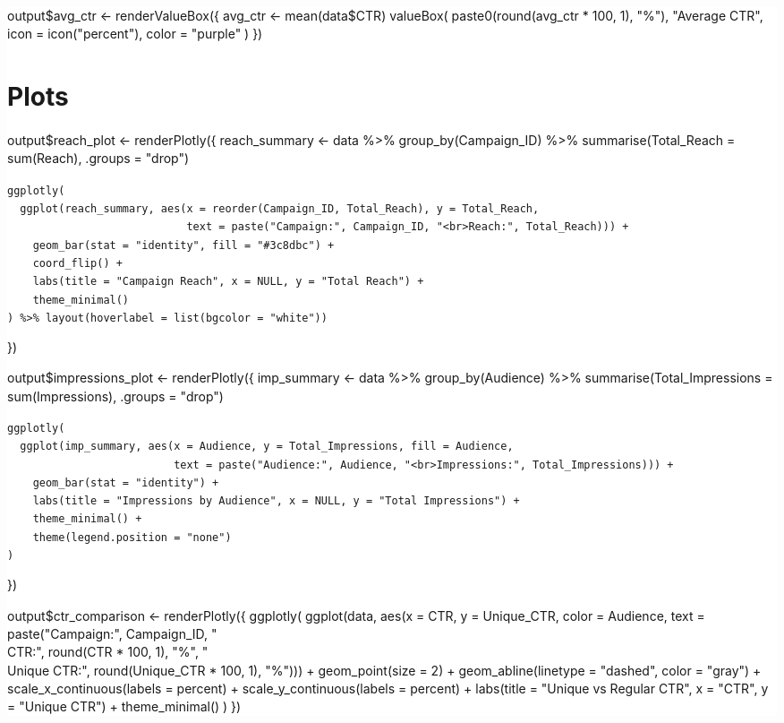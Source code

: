   output$avg_ctr <- renderValueBox({
    avg_ctr <- mean(data$CTR)
    valueBox(
      paste0(round(avg_ctr * 100, 1), "%"),
      "Average CTR",
      icon = icon("percent"),
      color = "purple"
    )
  })
  
  # Plots
  output$reach_plot <- renderPlotly({
    reach_summary <- data %>%
      group_by(Campaign_ID) %>%
      summarise(Total_Reach = sum(Reach), .groups = "drop")
    
    ggplotly(
      ggplot(reach_summary, aes(x = reorder(Campaign_ID, Total_Reach), y = Total_Reach,
                                text = paste("Campaign:", Campaign_ID, "<br>Reach:", Total_Reach))) +
        geom_bar(stat = "identity", fill = "#3c8dbc") +
        coord_flip() +
        labs(title = "Campaign Reach", x = NULL, y = "Total Reach") +
        theme_minimal()
    ) %>% layout(hoverlabel = list(bgcolor = "white"))
  })
  
  output$impressions_plot <- renderPlotly({
    imp_summary <- data %>%
      group_by(Audience) %>%
      summarise(Total_Impressions = sum(Impressions), .groups = "drop")
    
    ggplotly(
      ggplot(imp_summary, aes(x = Audience, y = Total_Impressions, fill = Audience,
                              text = paste("Audience:", Audience, "<br>Impressions:", Total_Impressions))) +
        geom_bar(stat = "identity") +
        labs(title = "Impressions by Audience", x = NULL, y = "Total Impressions") +
        theme_minimal() +
        theme(legend.position = "none")
    )
  })
  
  output$ctr_comparison <- renderPlotly({
    ggplotly(
      ggplot(data, aes(x = CTR, y = Unique_CTR, color = Audience,
                       text = paste("Campaign:", Campaign_ID, "<br>CTR:", round(CTR * 100, 1), "%",
                                    "<br>Unique CTR:", round(Unique_CTR * 100, 1), "%"))) +
        geom_point(size = 2) +
        geom_abline(linetype = "dashed", color = "gray") +
        scale_x_continuous(labels = percent) +
        scale_y_continuous(labels = percent) +
        labs(title = "Unique vs Regular CTR", x = "CTR", y = "Unique CTR") +
        theme_minimal()
    )
  })
  